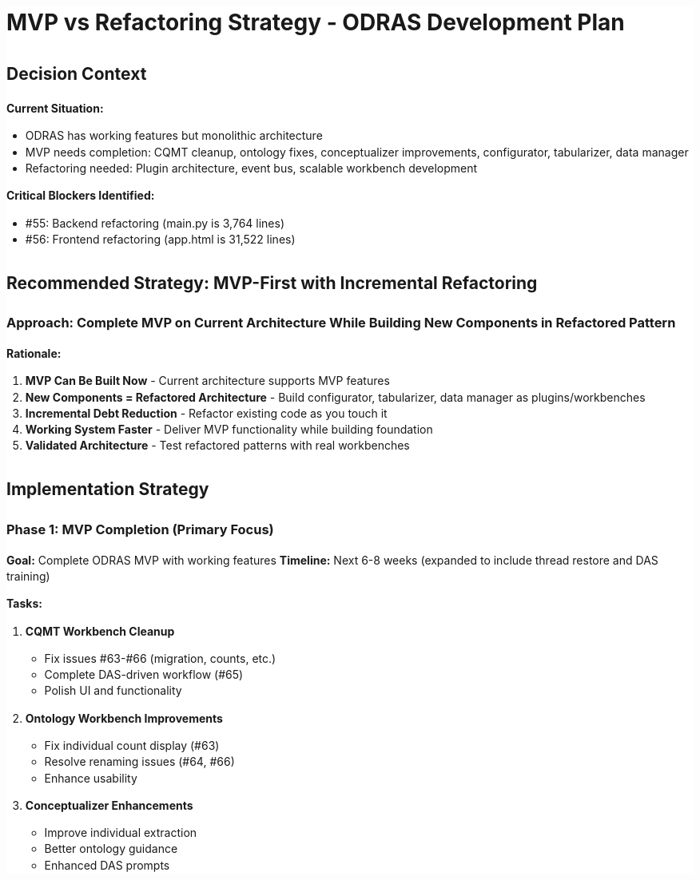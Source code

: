 # MVP vs Refactoring Strategy - ODRAS Development Plan

## Decision Context

**Current Situation:**
- ODRAS has working features but monolithic architecture
- MVP needs completion: CQMT cleanup, ontology fixes, conceptualizer improvements, configurator, tabularizer, data manager
- Refactoring needed: Plugin architecture, event bus, scalable workbench development

**Critical Blockers Identified:**
- #55: Backend refactoring (main.py is 3,764 lines)
- #56: Frontend refactoring (app.html is 31,522 lines)

## Recommended Strategy: **MVP-First with Incremental Refactoring**

### Approach: Complete MVP on Current Architecture While Building New Components in Refactored Pattern

**Rationale:**
1. **MVP Can Be Built Now** - Current architecture supports MVP features
2. **New Components = Refactored Architecture** - Build configurator, tabularizer, data manager as plugins/workbenches
3. **Incremental Debt Reduction** - Refactor existing code as you touch it
4. **Working System Faster** - Deliver MVP functionality while building foundation
5. **Validated Architecture** - Test refactored patterns with real workbenches

## Implementation Strategy

### Phase 1: MVP Completion (Primary Focus)
**Goal:** Complete ODRAS MVP with working features
**Timeline:** Next 6-8 weeks (expanded to include thread restore and DAS training)

**Tasks:**
1. **CQMT Workbench Cleanup**
   - Fix issues #63-#66 (migration, counts, etc.)
   - Complete DAS-driven workflow (#65)
   - Polish UI and functionality

2. **Ontology Workbench Improvements**
   - Fix individual count display (#63)
   - Resolve renaming issues (#64, #66)
   - Enhance usability

3. **Conceptualizer Enhancements**
   - Improve individual extraction
   - Better ontology guidance
   - Enhanced DAS prompts
